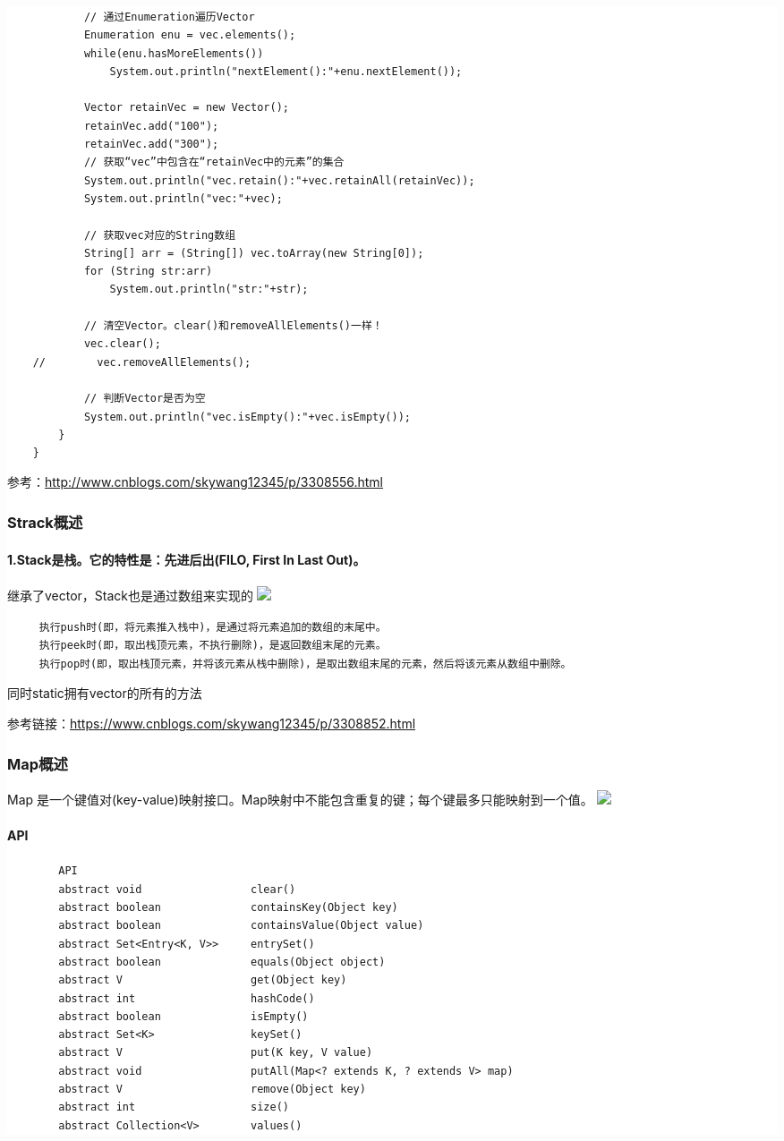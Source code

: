                 // 通过Enumeration遍历Vector
                Enumeration enu = vec.elements();
                while(enu.hasMoreElements())
                    System.out.println("nextElement():"+enu.nextElement());
                    
                Vector retainVec = new Vector();
                retainVec.add("100");
                retainVec.add("300");
                // 获取“vec”中包含在“retainVec中的元素”的集合
                System.out.println("vec.retain():"+vec.retainAll(retainVec));
                System.out.println("vec:"+vec);
                    
                // 获取vec对应的String数组
                String[] arr = (String[]) vec.toArray(new String[0]);
                for (String str:arr)
                    System.out.println("str:"+str);
        
                // 清空Vector。clear()和removeAllElements()一样！
                vec.clear();
        //        vec.removeAllElements();
        
                // 判断Vector是否为空
                System.out.println("vec.isEmpty():"+vec.isEmpty());
            }   
        }  
 参考：http://www.cnblogs.com/skywang12345/p/3308556.html      
        
  ### Strack概述
  
  #### 1.Stack是栈。它的特性是：先进后出(FILO, First In Last Out)。
  继承了vector，Stack也是通过数组来实现的 
  ![](http://ww1.sinaimg.cn/large/b06adeeegy1g0s6wq6vggj20fw0dut9h.jpg)
  
         执行push时(即，将元素推入栈中)，是通过将元素追加的数组的末尾中。
         执行peek时(即，取出栈顶元素，不执行删除)，是返回数组末尾的元素。
         执行pop时(即，取出栈顶元素，并将该元素从栈中删除)，是取出数组末尾的元素，然后将该元素从数组中删除。
  
  同时static拥有vector的所有的方法
  
  
  参考链接：https://www.cnblogs.com/skywang12345/p/3308852.html
  
  ###  Map概述
  Map 是一个键值对(key-value)映射接口。Map映射中不能包含重复的键；每个键最多只能映射到一个值。
  ![](http://ww1.sinaimg.cn/large/b06adeeegy1g0t7xpvdd2j20lm09s3za.jpg)
  #### API
            API
            abstract void                 clear()
            abstract boolean              containsKey(Object key)
            abstract boolean              containsValue(Object value)
            abstract Set<Entry<K, V>>     entrySet()
            abstract boolean              equals(Object object)
            abstract V                    get(Object key)
            abstract int                  hashCode()
            abstract boolean              isEmpty()
            abstract Set<K>               keySet()
            abstract V                    put(K key, V value)
            abstract void                 putAll(Map<? extends K, ? extends V> map)
            abstract V                    remove(Object key)
            abstract int                  size()
            abstract Collection<V>        values()
 